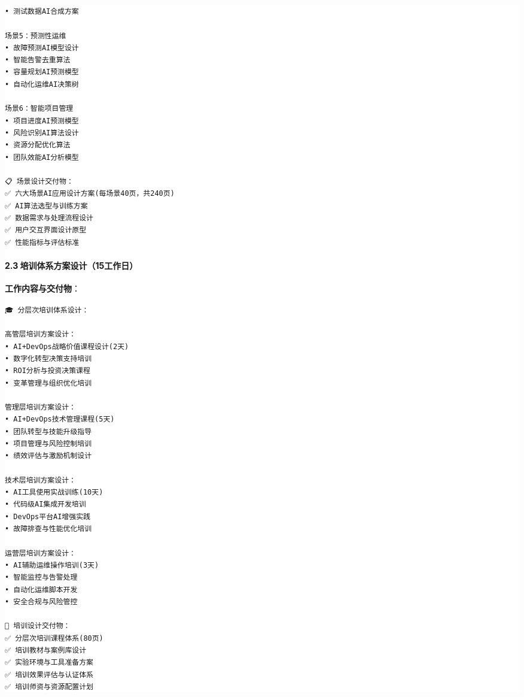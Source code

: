 ```markdown
• 测试数据AI合成方案

场景5：预测性运维
• 故障预测AI模型设计
• 智能告警去重算法
• 容量规划AI预测模型
• 自动化运维AI决策树

场景6：智能项目管理
• 项目进度AI预测模型
• 风险识别AI算法设计
• 资源分配优化算法
• 团队效能AI分析模型

📋 场景设计交付物：
✅ 六大场景AI应用设计方案(每场景40页，共240页)
✅ AI算法选型与训练方案  
✅ 数据需求与处理流程设计
✅ 用户交互界面设计原型
✅ 性能指标与评估标准
```

#### 2.3 培训体系方案设计（15工作日）

**工作内容与交付物**：

```markdown
🎓 分层次培训体系设计：

高管层培训方案设计：
• AI+DevOps战略价值课程设计(2天)
• 数字化转型决策支持培训
• ROI分析与投资决策课程
• 变革管理与组织优化培训

管理层培训方案设计：
• AI+DevOps技术管理课程(5天)
• 团队转型与技能升级指导
• 项目管理与风险控制培训
• 绩效评估与激励机制设计

技术层培训方案设计：
• AI工具使用实战训练(10天)
• 代码级AI集成开发培训
• DevOps平台AI增强实践
• 故障排查与性能优化培训

运营层培训方案设计：
• AI辅助运维操作培训(3天)
• 智能监控与告警处理
• 自动化运维脚本开发
• 安全合规与风险管控

🎯 培训设计交付物：
✅ 分层次培训课程体系(80页)
✅ 培训教材与案例库设计
✅ 实验环境与工具准备方案
✅ 培训效果评估与认证体系
✅ 培训师资与资源配置计划
```
